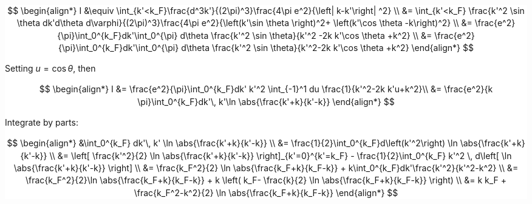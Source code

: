 $$
\begin{align*}
    I &\equiv 
    \int_{k'<k_F}\frac{d^3k'}{(2\pi)^3}\frac{4\pi  e^2}{\left| k-k'\right| ^2}
    \\
    &= \int_{k'<k_F}
    \frac{k'^2 \sin \theta  dk'd\theta d\varphi}{(2\pi)^3}\frac{4\pi  e^2}{\left(k'\sin \theta \right)^2+ \left(k'\cos
    \theta -k\right)^2}
    \\
    &= \frac{e^2}{\pi}\int_0^{k_F}dk'\int_0^{\pi} d\theta  
    \frac{k'^2 \sin \theta}{k'^2 -2k k'\cos \theta +k^2}
    \\
    &= \frac{e^2}{\pi}\int_0^{k_F}dk'\int_0^{\pi} d\theta  
    \frac{k'^2 \sin \theta}{k'^2-2k k'\cos \theta +k^2}
\end{align*}
$$

Setting $u= \cos \theta$, then

$$
\begin{align*}
    I &= \frac{e^2}{\pi}\int_0^{k_F}dk'
    k'^2 \int_{-1}^1 du 
    \frac{1}{k'^2-2k k'u+k^2}\\
    &= \frac{e^2}{k \pi}\int_0^{k_F}dk'\, k'\ln \abs{\frac{k'+k}{k'-k}}
\end{align*}
$$

Integrate by parts:

$$
\begin{align*}
    &\int_0^{k_F} dk'\, k'
    \ln \abs{\frac{k'+k}{k'-k}}
    \\
    &= \frac{1}{2}\int_0^{k_F}d\left(k'^2\right)
    \ln \abs{\frac{k'+k}{k'-k}}
    \\
    &= \left[
        \frac{k'^2}{2}
        \ln \abs{\frac{k'+k}{k'-k}} 
    \right]_{k'=0}^{k'=k_F}
    - \frac{1}{2}\int_0^{k_F} k'^2 \, d\left[
        \ln \abs{\frac{k'+k}{k'-k}} 
    \right]
    \\
    &= \frac{k_F^2}{2} \ln \abs{\frac{k_F+k}{k_F-k}} 
    + k\int_0^{k_F}dk'\frac{k'^2}{k'^2-k^2} 
    \\
    &= \frac{k_F^2}{2}\ln \abs{\frac{k_F+k}{k_F-k}} 
    + k \left(
        k_F- \frac{k}{2}
        \ln \abs{\frac{k_F+k}{k_F-k}} 
    \right)
    \\
    &= k k_F + \frac{k_F^2-k^2}{2}
    \ln \abs{\frac{k_F+k}{k_F-k}}
\end{align*}
$$
